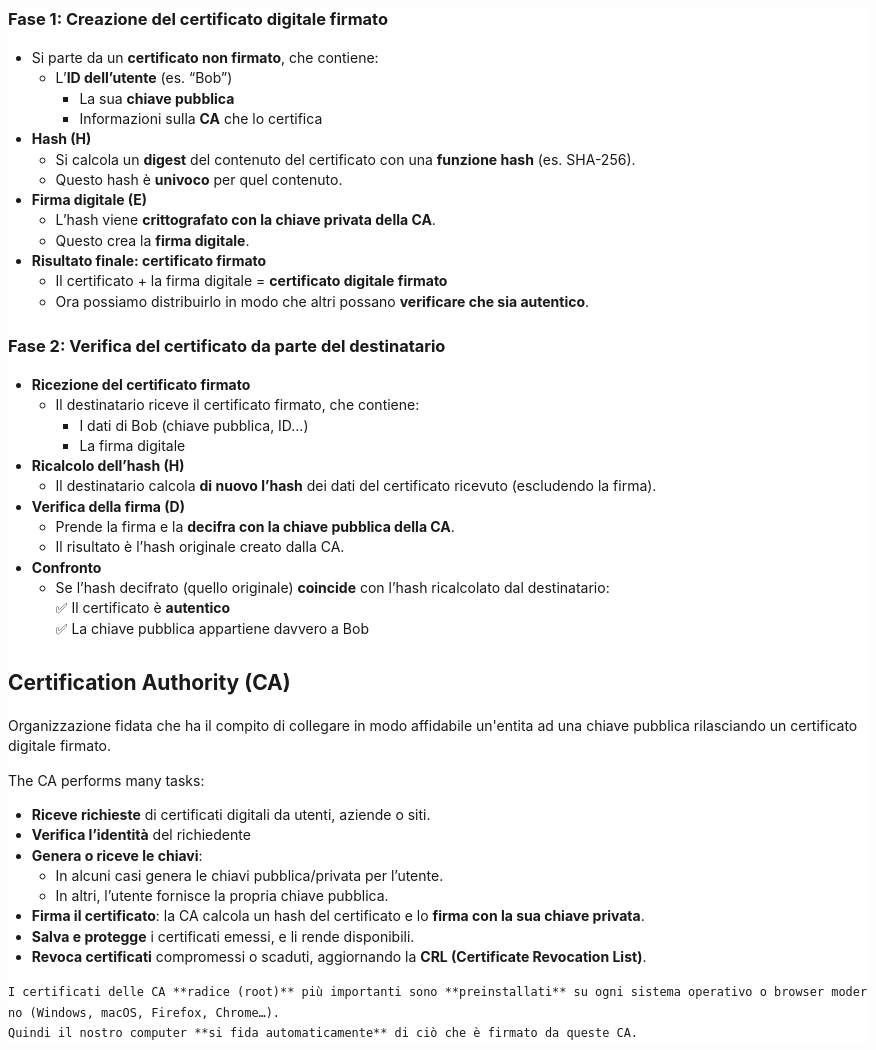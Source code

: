### Fase 1: Creazione del certificato digitale firmato
- Si parte da un **certificato non firmato**, che contiene:
    - L’**ID dell’utente** (es. “Bob”)
        - La sua **chiave pubblica**
        - Informazioni sulla **CA** che lo certifica
- **Hash (H)**
    - Si calcola un **digest** del contenuto del certificato con una **funzione hash** (es. SHA-256).
    - Questo hash è **univoco** per quel contenuto.
- **Firma digitale (E)**
    - L’hash viene **crittografato con la chiave privata della CA**.
    - Questo crea la **firma digitale**.
- **Risultato finale: certificato firmato**
    - Il certificato + la firma digitale = **certificato digitale firmato**
    - Ora possiamo distribuirlo in modo che altri possano **verificare che sia autentico**.

### Fase 2: Verifica del certificato da parte del destinatario
- **Ricezione del certificato firmato**
    - Il destinatario riceve il certificato firmato, che contiene:
        - I dati di Bob (chiave pubblica, ID…)
        - La firma digitale
- **Ricalcolo dell’hash (H)**
    - Il destinatario calcola **di nuovo l’hash** dei dati del certificato ricevuto (escludendo la firma).
- **Verifica della firma (D)**
    - Prende la firma e la **decifra con la chiave pubblica della CA**.
    - Il risultato è l’hash originale creato dalla CA.
- **Confronto**
    - Se l’hash decifrato (quello originale) **coincide** con l’hash ricalcolato dal destinatario:  
        ✅ Il certificato è **autentico**  
        ✅ La chiave pubblica appartiene davvero a Bob

## Certification Authority (CA)
Organizzazione fidata che ha il compito di collegare in modo affidabile un'entita ad una chiave pubblica rilasciando un certificato digitale firmato.


The CA performs many tasks:
- **Riceve richieste** di certificati digitali da utenti, aziende o siti.
- **Verifica l’identità** del richiedente
- **Genera o riceve le chiavi**:
	- In alcuni casi genera le chiavi pubblica/privata per l’utente.
    - In altri, l’utente fornisce la propria chiave pubblica.
- **Firma il certificato**: la CA calcola un hash del certificato e lo **firma con la sua chiave privata**.
- **Salva e protegge** i certificati emessi, e li rende disponibili.
- **Revoca certificati** compromessi o scaduti, aggiornando la **CRL (Certificate Revocation List)**.

```ad-info
I certificati delle CA **radice (root)** più importanti sono **preinstallati** su ogni sistema operativo o browser moderno (Windows, macOS, Firefox, Chrome…).  
Quindi il nostro computer **si fida automaticamente** di ciò che è firmato da queste CA.

```
